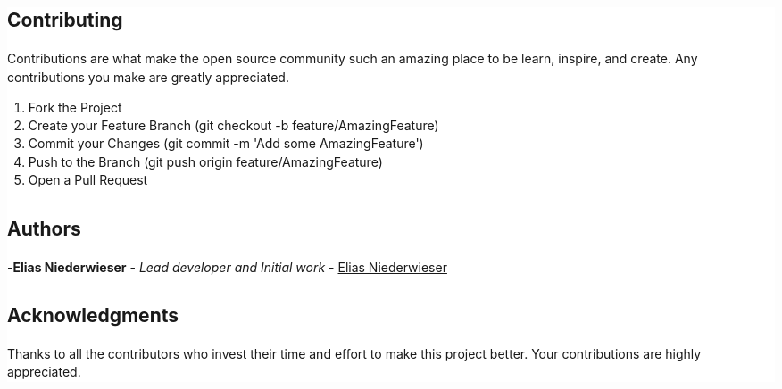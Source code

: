 

## Contributing

Contributions are what make the open source community such an amazing place to be learn, inspire, and create. Any contributions you make are greatly appreciated.

1. Fork the Project
2. Create your Feature Branch (git checkout -b feature/AmazingFeature)
3. Commit your Changes (git commit -m 'Add some AmazingFeature')
4. Push to the Branch (git push origin feature/AmazingFeature)
5. Open a Pull Request

## Authors

-**Elias Niederwieser** - *Lead developer and Initial work* - [Elias Niederwieser](mailto:elias.niederwieser@fraunhofer.it)

## Acknowledgments

Thanks to all the contributors who invest their time and effort to make this project better. Your contributions are highly appreciated.




